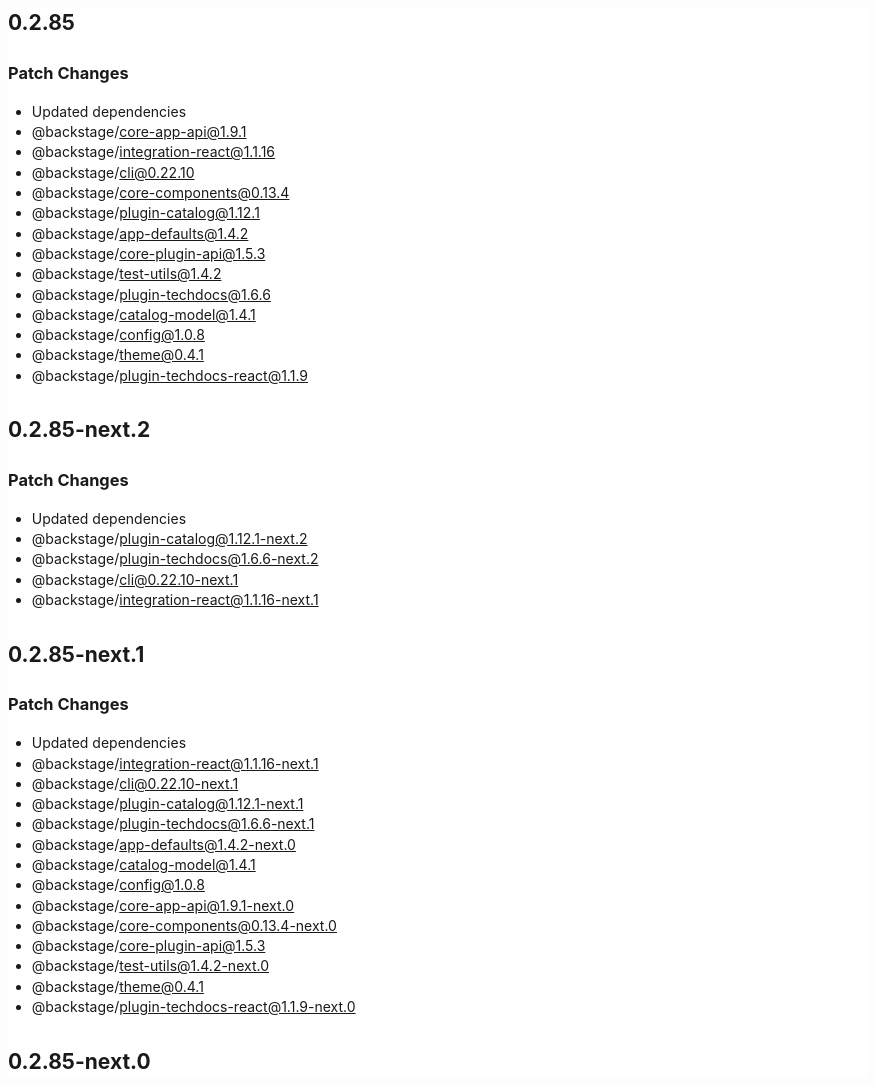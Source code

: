 ## 0.2.85

### Patch Changes

- Updated dependencies
 - @backstage/core-app-api@1.9.1
 - @backstage/integration-react@1.1.16
 - @backstage/cli@0.22.10
 - @backstage/core-components@0.13.4
 - @backstage/plugin-catalog@1.12.1
 - @backstage/app-defaults@1.4.2
 - @backstage/core-plugin-api@1.5.3
 - @backstage/test-utils@1.4.2
 - @backstage/plugin-techdocs@1.6.6
 - @backstage/catalog-model@1.4.1
 - @backstage/config@1.0.8
 - @backstage/theme@0.4.1
 - @backstage/plugin-techdocs-react@1.1.9

## 0.2.85-next.2

### Patch Changes

- Updated dependencies
 - @backstage/plugin-catalog@1.12.1-next.2
 - @backstage/plugin-techdocs@1.6.6-next.2
 - @backstage/cli@0.22.10-next.1
 - @backstage/integration-react@1.1.16-next.1

## 0.2.85-next.1

### Patch Changes

- Updated dependencies
 - @backstage/integration-react@1.1.16-next.1
 - @backstage/cli@0.22.10-next.1
 - @backstage/plugin-catalog@1.12.1-next.1
 - @backstage/plugin-techdocs@1.6.6-next.1
 - @backstage/app-defaults@1.4.2-next.0
 - @backstage/catalog-model@1.4.1
 - @backstage/config@1.0.8
 - @backstage/core-app-api@1.9.1-next.0
 - @backstage/core-components@0.13.4-next.0
 - @backstage/core-plugin-api@1.5.3
 - @backstage/test-utils@1.4.2-next.0
 - @backstage/theme@0.4.1
 - @backstage/plugin-techdocs-react@1.1.9-next.0

## 0.2.85-next.0
